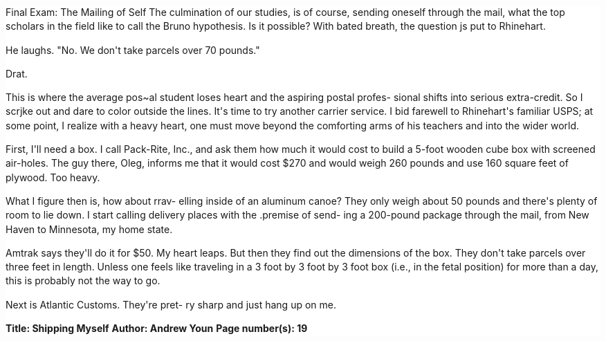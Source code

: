 Final Exam: The Mailing of Self 
The culmination of our studies, is of 
course, sending oneself through the mail, 
what the top scholars in the field like to 
call the Bruno hypothesis. Is it possible? 
With bated breath, the question js put to 
Rhinehart. 

He laughs. "No. We don't take parcels 
over 70 pounds." 

Drat. 

This is where the average pos~al student 
loses heart and the aspiring postal profes-
sional shifts into serious extra-credit. So I 
scrjke out and dare to color outside the 
lines. It's time to try another carrier service. 
I bid farewell to Rhinehart's familiar USPS; 
at some point, I realize with a heavy heart, 
one must move beyond the comforting 
arms of his teachers and into the wider 
world. 

First, I'll need a box. I call Pack-Rite, 
Inc., and ask them how much it would cost 
to build a 5-foot wooden cube box with 
screened air-holes. The guy there, Oleg, 
informs me that it would cost $270 and 
would weigh 260 pounds and use 160 
square feet of plywood. Too heavy. 

What I figure then is, how about rrav-
elling inside of an aluminum canoe? They 
only weigh about 50 pounds and there's 
plenty of room to lie down. I start calling 
delivery places with the .premise of send-
ing a 200-pound package through the 
mail, from New Haven to Minnesota, my 
home state. 

Amtrak says they'll do it for $50. My 
heart leaps. But then they find out the 
dimensions of the box. They don't take 
parcels over three feet in length. Unless one 
feels like traveling in a 3 foot by 3 foot by 3 
foot box (i.e., in the fetal position) for more 
than a day, this is probably not the way to go. 

Next is Atlantic Customs. They're pret-
ry sharp and just hang up on me. 



**Title: Shipping Myself**
**Author: Andrew Youn**
**Page number(s): 19**

